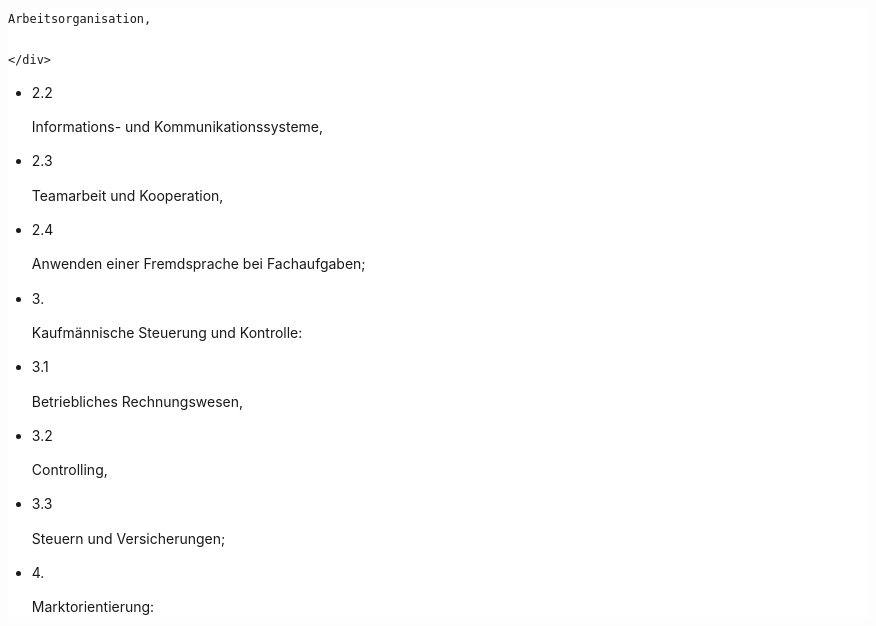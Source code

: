    Arbeitsorganisation,
    
    </div>

  - 2.2
    
    <div style="">
    
    Informations- und Kommunikationssysteme,
    
    </div>

  - 2.3
    
    <div style="">
    
    Teamarbeit und Kooperation,
    
    </div>

  - 2.4
    
    <div style="">
    
    Anwenden einer Fremdsprache bei Fachaufgaben;
    
    </div>

  - 3\.
    
    <div style="">
    
    Kaufmännische Steuerung und Kontrolle:
    
    </div>

  - 3.1
    
    <div style="">
    
    Betriebliches Rechnungswesen,
    
    </div>

  - 3.2
    
    <div style="">
    
    Controlling,
    
    </div>

  - 3.3
    
    <div style="">
    
    Steuern und Versicherungen;
    
    </div>

  - 4\.
    
    <div style="">
    
    Marktorientierung:
    